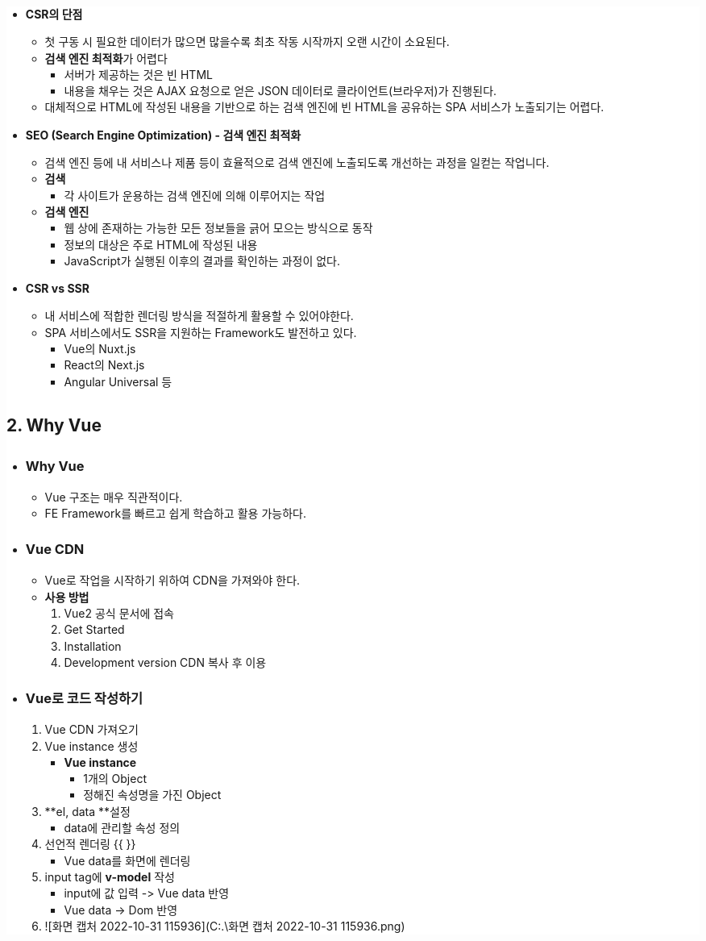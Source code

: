  

  - **CSR의 단점**
    - 첫 구동 시 필요한 데이터가 많으면 많을수록 최초 작동 시작까지 오랜 시간이 소요된다.
    - **검색 엔진 최적화**가 어렵다
      - 서버가 제공하는 것은 빈 HTML
      - 내용을 채우는 것은 AJAX 요청으로 얻은 JSON 데이터로 클라이언트(브라우저)가 진행된다.
    - 대체적으로 HTML에 작성된 내용을 기반으로 하는 검색 엔진에 빈 HTML을 공유하는 SPA 서비스가 노출되기는 어렵다.

  

  - **SEO (Search Engine Optimization) - 검색 엔진 최적화**
    - 검색 엔진 등에 내 서비스나 제품 등이 효율적으로 검색 엔진에 노출되도록 개선하는 과정을 일컫는 작업니다.
    - **검색**
      - 각 사이트가 운용하는 검색 엔진에 의해 이루어지는 작업
    - **검색 엔진**
      - 웹 상에 존재하는 가능한 모든 정보들을 긁어 모으는 방식으로 동작
      - 정보의 대상은 주로 HTML에 작성된 내용
      - JavaScript가 실행된 이후의 결과를 확인하는 과정이 없다.

  

  - **CSR vs SSR**
    - 내 서비스에 적합한 렌더링 방식을 적절하게 활용할 수 있어야한다.
    - SPA 서비스에서도 SSR을 지원하는 Framework도 발전하고 있다.
      - Vue의 Nuxt.js
      - React의 Next.js
      - Angular Universal 등



## 2. Why Vue



- ### Why Vue

  - Vue 구조는 매우 직관적이다.
  - FE Framework를 빠르고 쉽게 학습하고 활용 가능하다.



- ### Vue CDN

  - Vue로 작업을 시작하기 위하여 CDN을 가져와야 한다.
  - **사용 방법**
    1. Vue2 공식 문서에 접속
    2. Get Started
    3. Installation
    4. Development version CDN 복사 후 이용



- ### Vue로 코드 작성하기

  1. Vue CDN 가져오기
  2. Vue instance 생성
     - **Vue instance**
       - 1개의 Object
       - 정해진 속성명을 가진 Object
  3. **el, data **설정
     - data에 관리할 속성 정의
  4. 선언적 렌더링 {{ }}
     - Vue data를 화면에 렌더링
  5. input tag에 **v-model** 작성
     - input에 값 입력 -> Vue data 반영
     - Vue data -> Dom 반영
  6. ![화면 캡처 2022-10-31 115936](C:.\화면 캡처 2022-10-31 115936.png)
